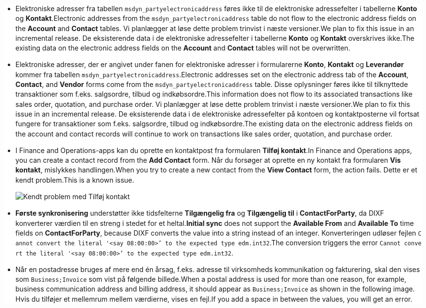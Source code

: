 + <span data-ttu-id="a5d23-458">Elektroniske adresser fra tabellen `msdyn_partyelectronicaddress` føres ikke til de elektroniske adressefelter i tabellerne **Konto** og **Kontakt**.</span><span class="sxs-lookup"><span data-stu-id="a5d23-458">Electronic addresses from the `msdyn_partyelectronicaddress` table do not flow to the electronic address fields on the **Account** and **Contact** tables.</span></span> <span data-ttu-id="a5d23-459">Vi planlægger at løse dette problem trinvist i næste versioner.</span><span class="sxs-lookup"><span data-stu-id="a5d23-459">We plan to fix this issue in an incremental release.</span></span> <span data-ttu-id="a5d23-460">De eksisterende data i de elektroniske adressefelter i tabellerne **Konto** og **Kontakt** overskrives ikke.</span><span class="sxs-lookup"><span data-stu-id="a5d23-460">The existing data on the electronic address fields on the **Account** and **Contact** tables will not be overwritten.</span></span>
+ <span data-ttu-id="a5d23-461">Elektroniske adresser, der er angivet under fanen for elektroniske adresser i formularerne **Konto**, **Kontakt** og **Leverandør** kommer fra tabellen `msdyn_partyelectronicaddress`.</span><span class="sxs-lookup"><span data-stu-id="a5d23-461">Electronic addresses set on the electronic address tab of the **Account**, **Contact**, and **Vendor** forms come from the `msdyn_partyelectronicaddress` table.</span></span> <span data-ttu-id="a5d23-462">Disse oplysninger føres ikke til tilknyttede transaktioner som f.eks. salgsordre, tilbud og indkøbsordre.</span><span class="sxs-lookup"><span data-stu-id="a5d23-462">This information does not flow to its associated transactions like sales order, quotation, and purchase order.</span></span> <span data-ttu-id="a5d23-463">Vi planlægger at løse dette problem trinvist i næste versioner.</span><span class="sxs-lookup"><span data-stu-id="a5d23-463">We plan to fix this issue in an incremental release.</span></span> <span data-ttu-id="a5d23-464">De eksisterende data i de elektroniske adressefelter på kontoen og kontaktposterne vil fortsat fungere for transaktioner som f.eks. salgsordre, tilbud og indkøbsordre.</span><span class="sxs-lookup"><span data-stu-id="a5d23-464">The existing data on the electronic address fields on the account and contact records will continue to work on transactions like sales order, quotation, and purchase order.</span></span>
+ <span data-ttu-id="a5d23-465">I Finance and Operations-apps kan du oprette en kontaktpost fra formularen **Tilføj kontakt**.</span><span class="sxs-lookup"><span data-stu-id="a5d23-465">In Finance and Operations apps, you can create a contact record from the **Add Contact** form.</span></span> <span data-ttu-id="a5d23-466">Når du forsøger at oprette en ny kontakt fra formularen **Vis kontakt**, mislykkes handlingen.</span><span class="sxs-lookup"><span data-stu-id="a5d23-466">When you try to create a new contact from the **View Contact** form, the action fails.</span></span> <span data-ttu-id="a5d23-467">Dette er et kendt problem.</span><span class="sxs-lookup"><span data-stu-id="a5d23-467">This is a known issue.</span></span>

    ![Kendt problem med Tilføj kontakt](media/party-gab-contact-issue.png)

+ <span data-ttu-id="a5d23-469">**Første synkronisering** understøtter ikke tidsfelterne **Tilgængelig fra** og **Tilgængelig til** i **ContactForParty**, da DIXF konverterer værdien til en streng i stedet for et heltal.</span><span class="sxs-lookup"><span data-stu-id="a5d23-469">**Initial sync** does not support the **Available From** and **Available To** time fields on **ContactForParty**, because DIXF converts the value into a string instead of an integer.</span></span> <span data-ttu-id="a5d23-470">Konverteringen udløser fejlen `Cannot convert the literal '<say 08:00:00>’ to the expected type edm.int32`.</span><span class="sxs-lookup"><span data-stu-id="a5d23-470">The conversion triggers the error `Cannot convert the literal '<say 08:00:00>’ to the expected type edm.int32`.</span></span>
+ <span data-ttu-id="a5d23-471">Når en postadresse bruges af mere end én årsag, f.eks. adresse til virksomheds kommunikation og fakturering, skal den vises som `Business;Invoice` som vist på følgende billede.</span><span class="sxs-lookup"><span data-stu-id="a5d23-471">When a postal address is used for more than one reason, for example, business communication address and billing address, it should appear as `Business;Invoice` as shown in the following image.</span></span> <span data-ttu-id="a5d23-472">Hvis du tilføjer et mellemrum mellem værdierne, vises en fejl.</span><span class="sxs-lookup"><span data-stu-id="a5d23-472">If you add a space in between the values, you will get an error.</span></span>

